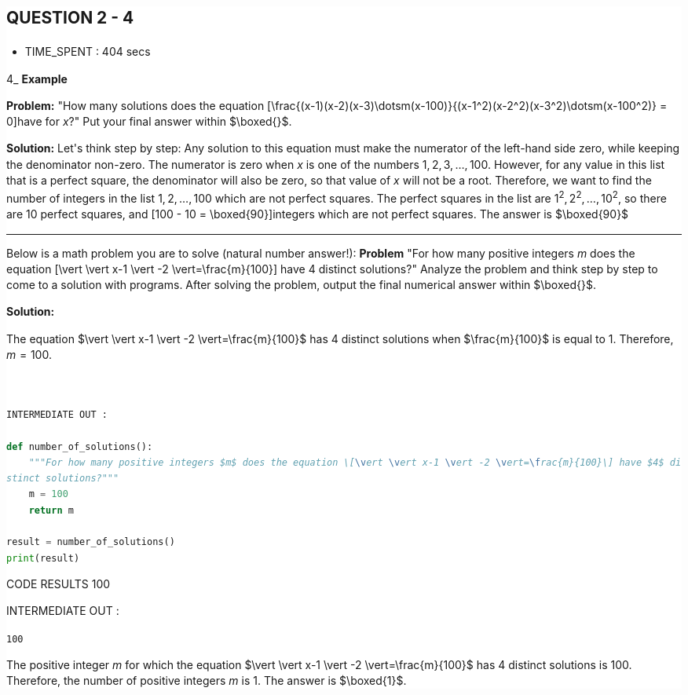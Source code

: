 
## QUESTION 2 - 4 
- TIME_SPENT : 404 secs

4_
**Example**

**Problem:** 
"How many solutions does the equation \[\frac{(x-1)(x-2)(x-3)\dotsm(x-100)}{(x-1^2)(x-2^2)(x-3^2)\dotsm(x-100^2)} = 0\]have for $x$?"
Put your final answer within $\boxed{}$.

**Solution:** 
Let's think step by step:
Any solution to this equation must make the numerator of the left-hand side zero, while keeping the denominator non-zero. The numerator is zero when $x$ is one of the numbers $1, 2, 3, \dots, 100.$ However, for any value in this list that is a perfect square, the denominator will also be zero, so that value of $x$ will not be a root. Therefore, we want to find the number of integers in the list $1, 2, \dots, 100$ which are not perfect squares. The perfect squares in the list are $1^2, 2^2, \dots, 10^2,$ so there are $10$ perfect squares, and \[100 - 10 = \boxed{90}\]integers which are not perfect squares. The answer is $\boxed{90}$


---

Below is a math problem you are to solve (natural number answer!):
**Problem**
"For how many positive integers $m$ does the equation \[\vert \vert x-1 \vert -2 \vert=\frac{m}{100}\] have $4$ distinct solutions?"
Analyze the problem and think step by step to come to a solution with programs. After solving the problem, output the final numerical answer within $\boxed{}$.

**Solution:**


The equation $\vert \vert x-1 \vert -2 \vert=\frac{m}{100}$ has $4$ distinct solutions when $\frac{m}{100}$ is equal to $1$. Therefore, $m = 100$.
```python


INTERMEDIATE OUT :

def number_of_solutions():
    """For how many positive integers $m$ does the equation \[\vert \vert x-1 \vert -2 \vert=\frac{m}{100}\] have $4$ distinct solutions?"""
    m = 100
    return m

result = number_of_solutions()
print(result)
```

CODE RESULTS 100

INTERMEDIATE OUT :
```output
100
```
The positive integer $m$ for which the equation $\vert \vert x-1 \vert -2 \vert=\frac{m}{100}$ has $4$ distinct solutions is $100$. Therefore, the number of positive integers $m$ is $1$. The answer is $\boxed{1}$.
